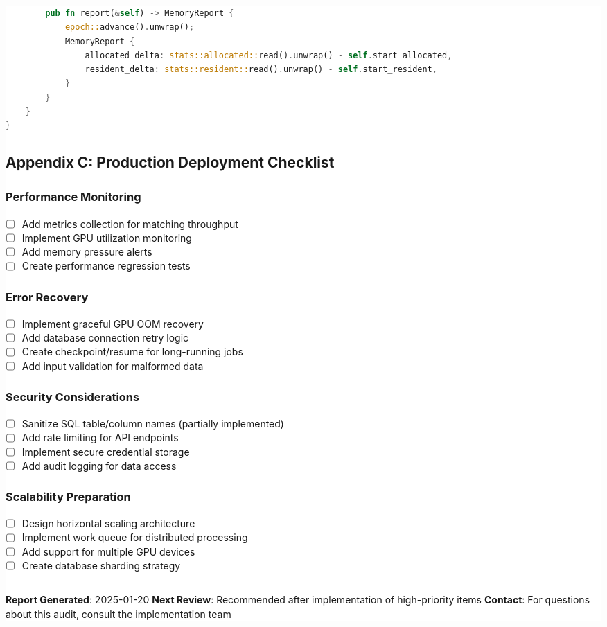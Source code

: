 ```rust
        pub fn report(&self) -> MemoryReport {
            epoch::advance().unwrap();
            MemoryReport {
                allocated_delta: stats::allocated::read().unwrap() - self.start_allocated,
                resident_delta: stats::resident::read().unwrap() - self.start_resident,
            }
        }
    }
}
```

## Appendix C: Production Deployment Checklist

### Performance Monitoring
- [ ] Add metrics collection for matching throughput
- [ ] Implement GPU utilization monitoring
- [ ] Add memory pressure alerts
- [ ] Create performance regression tests

### Error Recovery
- [ ] Implement graceful GPU OOM recovery
- [ ] Add database connection retry logic
- [ ] Create checkpoint/resume for long-running jobs
- [ ] Add input validation for malformed data

### Security Considerations
- [ ] Sanitize SQL table/column names (partially implemented)
- [ ] Add rate limiting for API endpoints
- [ ] Implement secure credential storage
- [ ] Add audit logging for data access

### Scalability Preparation
- [ ] Design horizontal scaling architecture
- [ ] Implement work queue for distributed processing
- [ ] Add support for multiple GPU devices
- [ ] Create database sharding strategy

---

**Report Generated**: 2025-01-20
**Next Review**: Recommended after implementation of high-priority items
**Contact**: For questions about this audit, consult the implementation team
